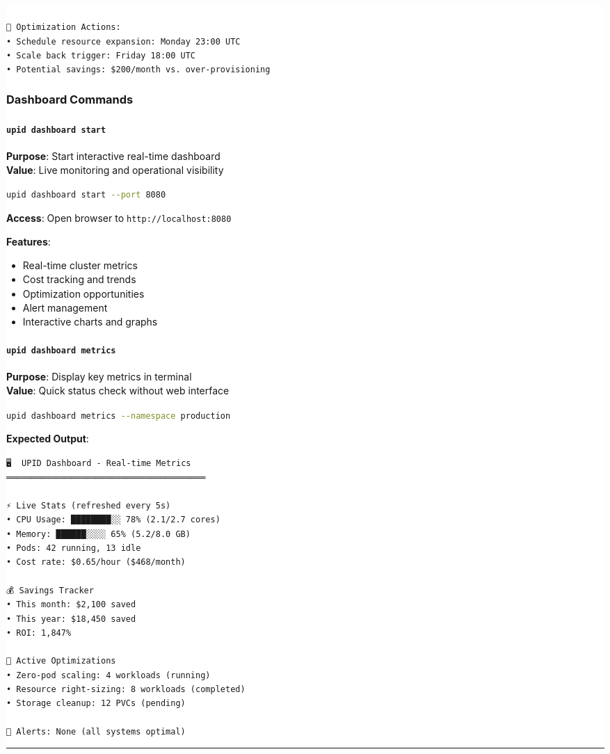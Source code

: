 ```

🎯 Optimization Actions:
• Schedule resource expansion: Monday 23:00 UTC
• Scale back trigger: Friday 18:00 UTC  
• Potential savings: $200/month vs. over-provisioning
```

### Dashboard Commands

#### `upid dashboard start`

**Purpose**: Start interactive real-time dashboard  
**Value**: Live monitoring and operational visibility

```bash
upid dashboard start --port 8080
```

**Access**: Open browser to `http://localhost:8080`

**Features**:
- Real-time cluster metrics
- Cost tracking and trends  
- Optimization opportunities
- Alert management
- Interactive charts and graphs

#### `upid dashboard metrics`

**Purpose**: Display key metrics in terminal  
**Value**: Quick status check without web interface

```bash
upid dashboard metrics --namespace production
```

**Expected Output**:
```
🖥️  UPID Dashboard - Real-time Metrics
════════════════════════════════════════

⚡ Live Stats (refreshed every 5s)
• CPU Usage: ████████░░ 78% (2.1/2.7 cores)
• Memory: ██████░░░░ 65% (5.2/8.0 GB)  
• Pods: 42 running, 13 idle
• Cost rate: $0.65/hour ($468/month)

💰 Savings Tracker
• This month: $2,100 saved
• This year: $18,450 saved
• ROI: 1,847%

🎯 Active Optimizations
• Zero-pod scaling: 4 workloads (running)
• Resource right-sizing: 8 workloads (completed)  
• Storage cleanup: 12 PVCs (pending)

🚨 Alerts: None (all systems optimal)
```

---